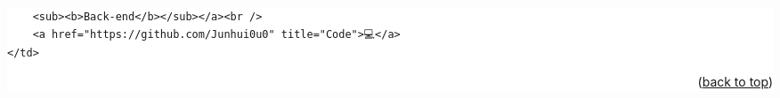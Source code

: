         <sub><b>Back-end</b></sub></a><br />
        <a href="https://github.com/Junhui0u0" title="Code">💻</a>
    </td>
  </tr>
</table>  

<p align="right">(<a href="#top">back to top</a>)</p>
